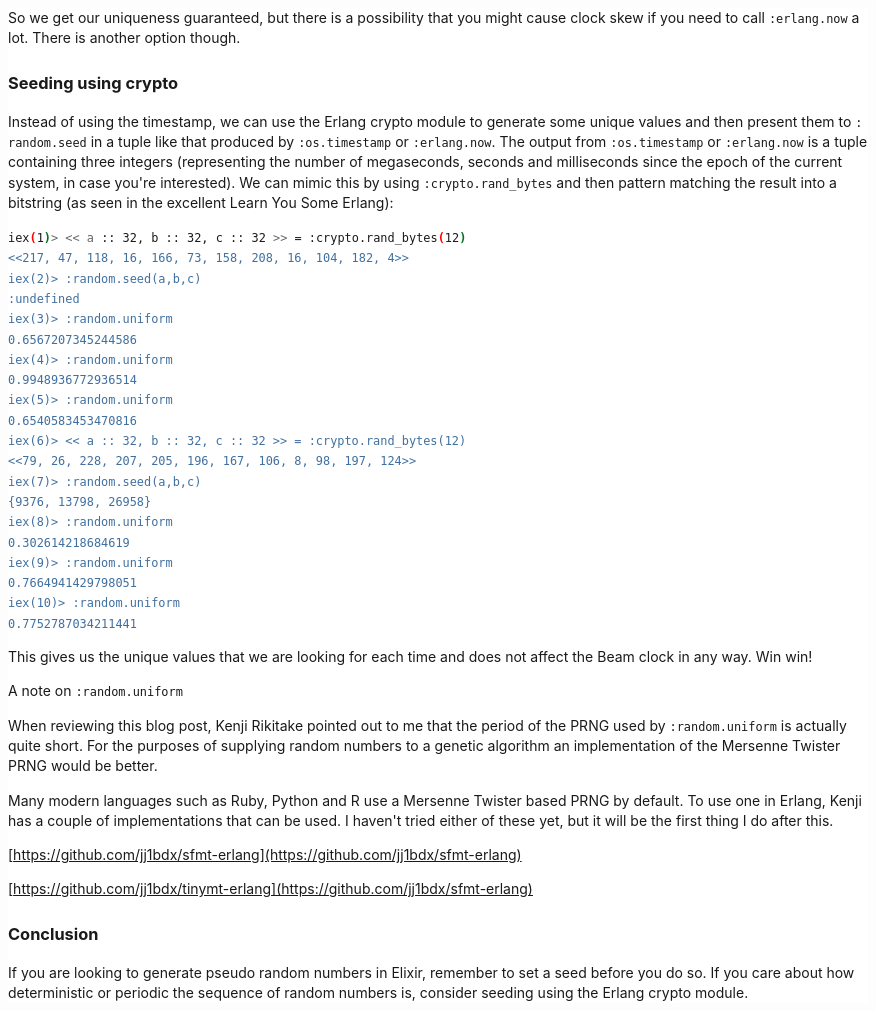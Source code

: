 ```bash
```

So we get our uniqueness guaranteed, but there is a possibility that you might cause clock skew if you need to call `:erlang.now` a lot. There is another option though.

### Seeding using crypto
Instead of using the timestamp, we can use the Erlang crypto module to generate some unique values and then present them to `:random.seed` in a tuple like that produced by `:os.timestamp` or `:erlang.now`. The output from `:os.timestamp` or `:erlang.now` is a tuple containing three integers (representing the number of megaseconds, seconds and milliseconds since the epoch of the current system, in case you're interested). We can mimic this by using `:crypto.rand_bytes` and then pattern matching the result into a bitstring (as seen in the excellent Learn You Some Erlang):

```bash
iex(1)> << a :: 32, b :: 32, c :: 32 >> = :crypto.rand_bytes(12)
<<217, 47, 118, 16, 166, 73, 158, 208, 16, 104, 182, 4>>
iex(2)> :random.seed(a,b,c)
:undefined
iex(3)> :random.uniform
0.6567207345244586
iex(4)> :random.uniform
0.9948936772936514
iex(5)> :random.uniform
0.6540583453470816
iex(6)> << a :: 32, b :: 32, c :: 32 >> = :crypto.rand_bytes(12)
<<79, 26, 228, 207, 205, 196, 167, 106, 8, 98, 197, 124>>
iex(7)> :random.seed(a,b,c)
{9376, 13798, 26958}
iex(8)> :random.uniform
0.302614218684619
iex(9)> :random.uniform
0.7664941429798051
iex(10)> :random.uniform
0.7752787034211441
```

This gives us the unique values that we are looking for each time and does not affect the Beam clock in any way. Win win!

A note on `:random.uniform`

When reviewing this blog post, Kenji Rikitake pointed out to me that the period of the PRNG used by `:random.uniform` is actually quite short. For the purposes of supplying random numbers to a genetic algorithm an implementation of the Mersenne Twister PRNG would be better.

Many modern languages such as Ruby, Python and R use a Mersenne Twister based PRNG by default. To use one in Erlang, Kenji has a couple of implementations that can be used. I haven't tried either of these yet, but it will be the first thing I do after this.

[https://github.com/jj1bdx/sfmt-erlang](https://github.com/jj1bdx/sfmt-erlang)

[https://github.com/jj1bdx/tinymt-erlang](https://github.com/jj1bdx/sfmt-erlang)

### Conclusion
If you are looking to generate pseudo random numbers in Elixir, remember to set a seed before you do so. If you care about how deterministic or periodic the sequence of random numbers is, consider seeding using the Erlang crypto module.
